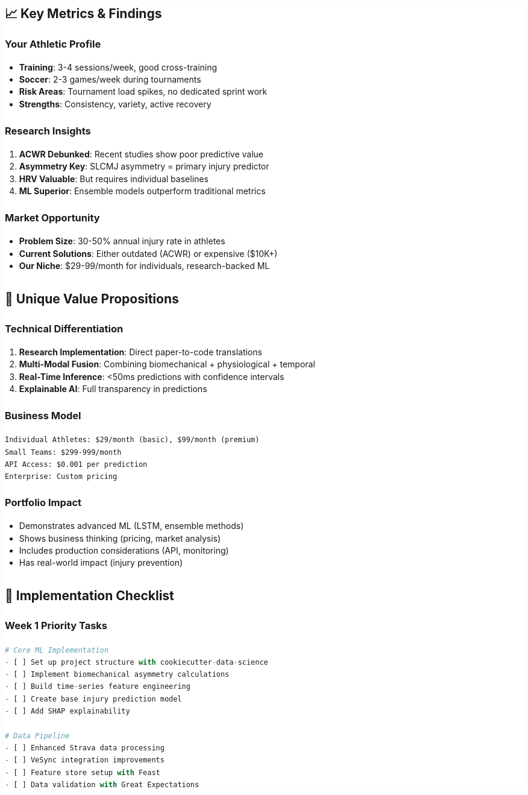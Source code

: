 ## 📈 Key Metrics & Findings

### Your Athletic Profile
- **Training**: 3-4 sessions/week, good cross-training
- **Soccer**: 2-3 games/week during tournaments
- **Risk Areas**: Tournament load spikes, no dedicated sprint work
- **Strengths**: Consistency, variety, active recovery

### Research Insights
1. **ACWR Debunked**: Recent studies show poor predictive value
2. **Asymmetry Key**: SLCMJ asymmetry = primary injury predictor
3. **HRV Valuable**: But requires individual baselines
4. **ML Superior**: Ensemble models outperform traditional metrics

### Market Opportunity
- **Problem Size**: 30-50% annual injury rate in athletes
- **Current Solutions**: Either outdated (ACWR) or expensive ($10K+)
- **Our Niche**: $29-99/month for individuals, research-backed ML

## 🎯 Unique Value Propositions

### Technical Differentiation
1. **Research Implementation**: Direct paper-to-code translations
2. **Multi-Modal Fusion**: Combining biomechanical + physiological + temporal
3. **Real-Time Inference**: <50ms predictions with confidence intervals
4. **Explainable AI**: Full transparency in predictions

### Business Model
```
Individual Athletes: $29/month (basic), $99/month (premium)
Small Teams: $299-999/month
API Access: $0.001 per prediction
Enterprise: Custom pricing
```

### Portfolio Impact
- Demonstrates advanced ML (LSTM, ensemble methods)
- Shows business thinking (pricing, market analysis)
- Includes production considerations (API, monitoring)
- Has real-world impact (injury prevention)

## 🚀 Implementation Checklist

### Week 1 Priority Tasks
```python
# Core ML Implementation
- [ ] Set up project structure with cookiecutter-data-science
- [ ] Implement biomechanical asymmetry calculations
- [ ] Build time-series feature engineering
- [ ] Create base injury prediction model
- [ ] Add SHAP explainability

# Data Pipeline
- [ ] Enhanced Strava data processing
- [ ] VeSync integration improvements
- [ ] Feature store setup with Feast
- [ ] Data validation with Great Expectations
```
